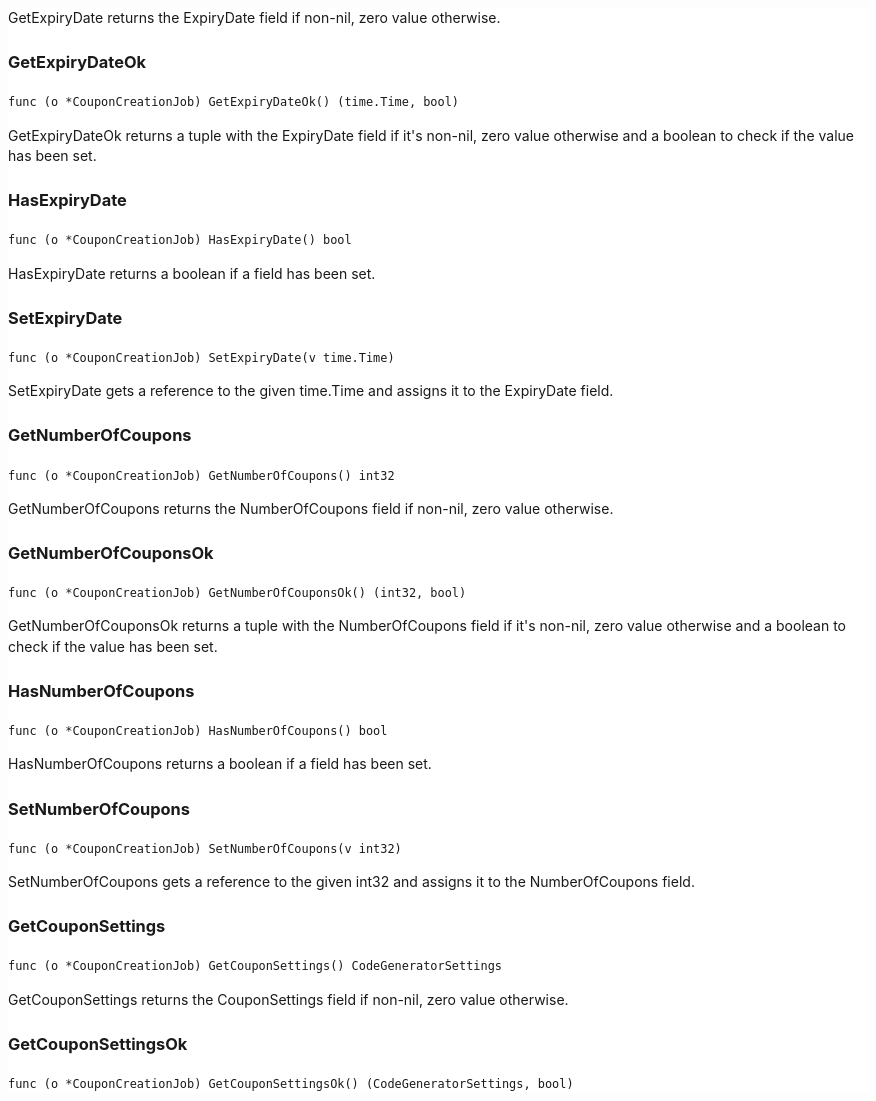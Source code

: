 GetExpiryDate returns the ExpiryDate field if non-nil, zero value otherwise.

### GetExpiryDateOk

`func (o *CouponCreationJob) GetExpiryDateOk() (time.Time, bool)`

GetExpiryDateOk returns a tuple with the ExpiryDate field if it's non-nil, zero value otherwise
and a boolean to check if the value has been set.

### HasExpiryDate

`func (o *CouponCreationJob) HasExpiryDate() bool`

HasExpiryDate returns a boolean if a field has been set.

### SetExpiryDate

`func (o *CouponCreationJob) SetExpiryDate(v time.Time)`

SetExpiryDate gets a reference to the given time.Time and assigns it to the ExpiryDate field.

### GetNumberOfCoupons

`func (o *CouponCreationJob) GetNumberOfCoupons() int32`

GetNumberOfCoupons returns the NumberOfCoupons field if non-nil, zero value otherwise.

### GetNumberOfCouponsOk

`func (o *CouponCreationJob) GetNumberOfCouponsOk() (int32, bool)`

GetNumberOfCouponsOk returns a tuple with the NumberOfCoupons field if it's non-nil, zero value otherwise
and a boolean to check if the value has been set.

### HasNumberOfCoupons

`func (o *CouponCreationJob) HasNumberOfCoupons() bool`

HasNumberOfCoupons returns a boolean if a field has been set.

### SetNumberOfCoupons

`func (o *CouponCreationJob) SetNumberOfCoupons(v int32)`

SetNumberOfCoupons gets a reference to the given int32 and assigns it to the NumberOfCoupons field.

### GetCouponSettings

`func (o *CouponCreationJob) GetCouponSettings() CodeGeneratorSettings`

GetCouponSettings returns the CouponSettings field if non-nil, zero value otherwise.

### GetCouponSettingsOk

`func (o *CouponCreationJob) GetCouponSettingsOk() (CodeGeneratorSettings, bool)`

